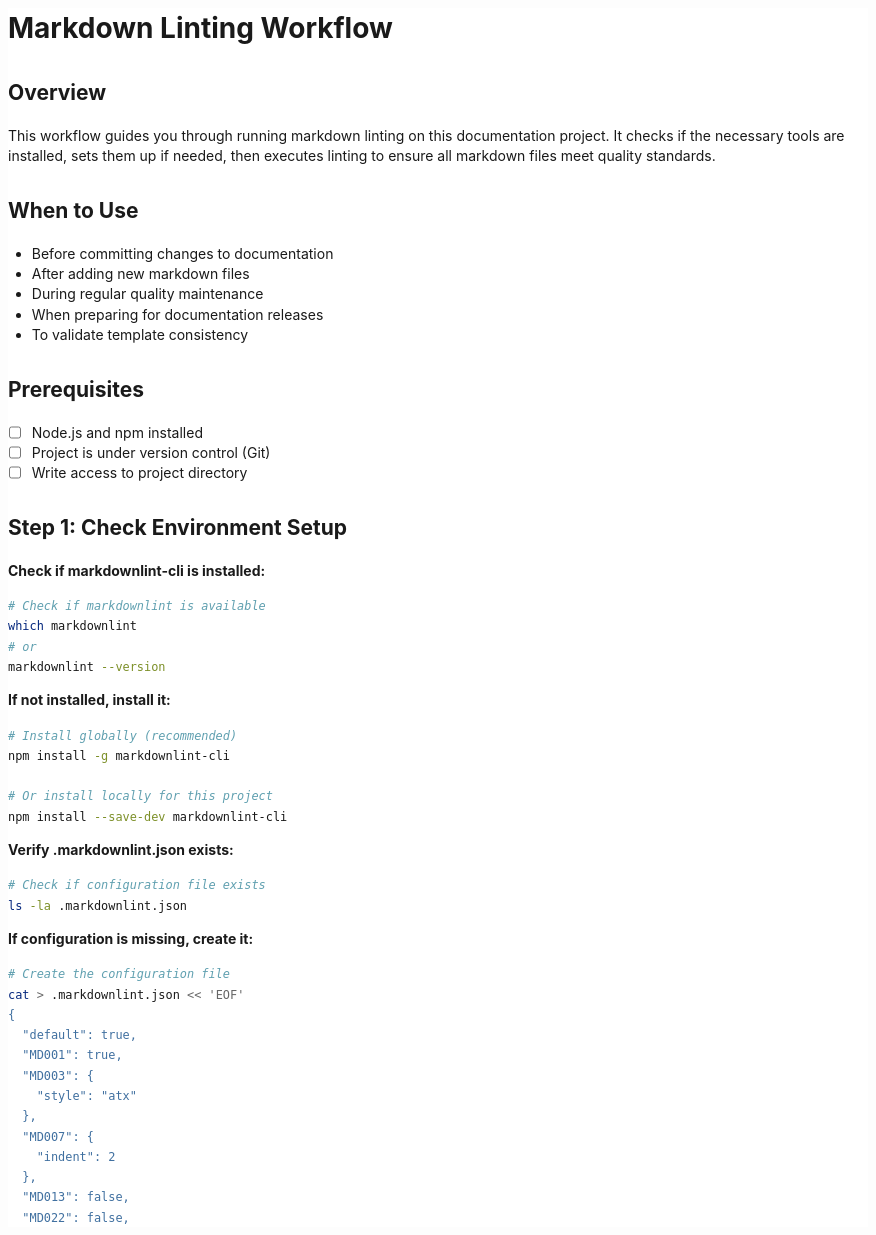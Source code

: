 # Markdown Linting Workflow

## Overview

This workflow guides you through running markdown linting on this documentation project. It checks if the necessary tools are installed, sets them up if needed, then executes linting to ensure all markdown files meet quality standards.

## When to Use

- Before committing changes to documentation
- After adding new markdown files
- During regular quality maintenance
- When preparing for documentation releases
- To validate template consistency

## Prerequisites

- [ ] Node.js and npm installed
- [ ] Project is under version control (Git)
- [ ] Write access to project directory

## Step 1: Check Environment Setup

**Check if markdownlint-cli is installed:**

```bash
# Check if markdownlint is available
which markdownlint
# or
markdownlint --version
```

**If not installed, install it:**

```bash
# Install globally (recommended)
npm install -g markdownlint-cli

# Or install locally for this project
npm install --save-dev markdownlint-cli
```

**Verify .markdownlint.json exists:**

```bash
# Check if configuration file exists
ls -la .markdownlint.json
```

**If configuration is missing, create it:**

```bash
# Create the configuration file
cat > .markdownlint.json << 'EOF'
{
  "default": true,
  "MD001": true,
  "MD003": {
    "style": "atx"
  },
  "MD007": {
    "indent": 2
  },
  "MD013": false,
  "MD022": false,
```